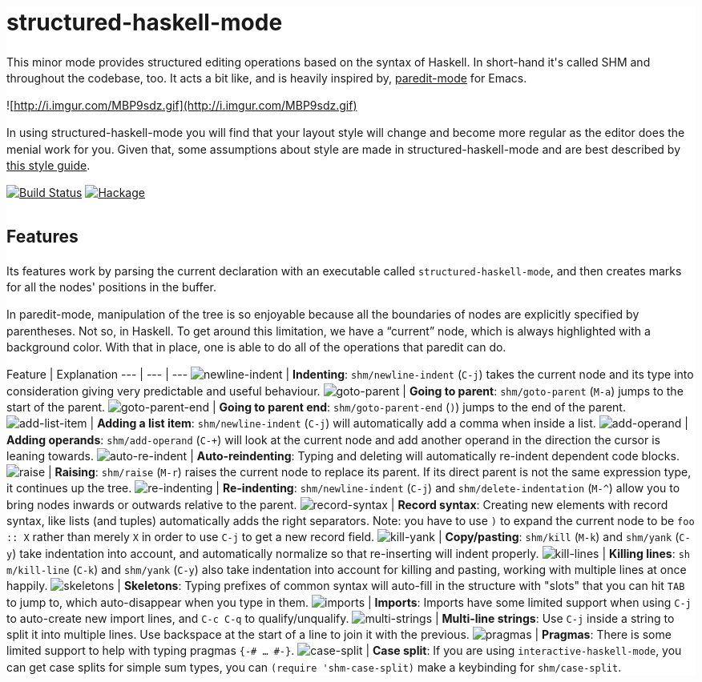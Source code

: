 # structured-haskell-mode

This minor mode provides structured editing operations based on the syntax
of Haskell. In short-hand it's called SHM and throughout the codebase,
too. It acts a bit like, and is heavily inspired by,
[paredit-mode](https://www.youtube.com/watch?v=D6h5dFyyUX0) for Emacs.

![http://i.imgur.com/MBP9sdz.gif](http://i.imgur.com/MBP9sdz.gif)

In using structured-haskell-mode you will find that your layout style
will change and become more regular as the editor does the menial work
for you. Given that, some assumptions about style are made in
structured-haskell-mode and are best described by
[this style guide](https://github.com/chrisdone/haskell-style-guide).

[![Build Status](https://travis-ci.org/chrisdone/structured-haskell-mode.png)](https://travis-ci.org/chrisdone/structured-haskell-mode) [![Hackage](https://img.shields.io/hackage/v/structured-haskell-mode.svg?style=flat)](https://hackage.haskell.org/package/structured-haskell-mode)

## Features

Its features work by parsing the current declaration with an
executable called `structured-haskell-mode`, and then creates marks
for all the nodes' positions in the buffer.

In paredit-mode, manipulation of the tree is so enjoyable because all
the boundaries of nodes are explicitly specified by parentheses. Not
so, in Haskell. To get around this limitation, we have a “current”
node, which is always highlighted with a background color. With that
in place, one is able to do all of the operations that paredit can do.

Feature | Explanation
--- | --- | ---
![newline-indent](http://chrisdone.com/structured-haskell-mode/gifs-nocache/newline-indent.gif) | **Indenting**: `shm/newline-indent` (`C-j`) takes the current node and its type into consideration giving very predictable and useful behaviour.
![goto-parent](http://chrisdone.com/structured-haskell-mode/gifs-nocache/goto-parent.gif) | **Going to parent**: `shm/goto-parent` (`M-a`) jumps to the start of the parent.
![goto-parent-end](http://chrisdone.com/structured-haskell-mode/gifs-nocache/goto-parent-end.gif) | **Going to parent end**: `shm/goto-parent-end` (`)`) jumps to the end of the parent.
![add-list-item](http://chrisdone.com/structured-haskell-mode/gifs-nocache/add-list-item.gif) | **Adding a list item**: `shm/newline-indent` (`C-j`) will automatically add a comma when inside a list.
![add-operand](http://chrisdone.com/structured-haskell-mode/gifs-nocache/add-operands.gif) | **Adding operands**: `shm/add-operand` (`C-+`) will look at the current node and add another operand in the direction the cursor is leaning towards.
![auto-re-indent](http://chrisdone.com/structured-haskell-mode/gifs-nocache/auto-re-indent.gif) | **Auto-reindenting**: Typing and deleting will automatically re-indent dependent code blocks.
![raise](http://chrisdone.com/structured-haskell-mode/gifs-nocache/raise.gif) | **Raising**: `shm/raise` (`M-r`) raises the current node to replace its parent. If its direct parent is not the same expression type, it continues up the tree.
![re-indenting](http://chrisdone.com/structured-haskell-mode/gifs-nocache/re-indenting.gif) | **Re-indenting**: `shm/newline-indent` (`C-j`) and `shm/delete-indentation` (`M-^`) allow you to bring nodes inwards or outwards relative to the parent.
![record-syntax](http://chrisdone.com/structured-haskell-mode/gifs-nocache/record-syntax.gif) | **Record syntax**: Creating new elements with record syntax, like lists (and tuples) automatically adds the right separators. Note: you have to use `)` to expand the current node to be `foo :: X` rather than merely `X` in order to use `C-j` to get a new record field.
![kill-yank](http://chrisdone.com/structured-haskell-mode/gifs-nocache/kill-yank.gif) | **Copy/pasting**: `shm/kill` (`M-k`) and `shm/yank` (`C-y`) take indentation into account, and automatically normalize so that re-inserting will indent properly.
![kill-lines](http://chrisdone.com/structured-haskell-mode/gifs-nocache/kill-multiple-line.gif) | **Killing lines**: `shm/kill-line` (`C-k`) and `shm/yank` (`C-y`) also take indentation into account for killing and pasting, working with multiple lines at once happily.
![skeletons](http://chrisdone.com/structured-haskell-mode/gifs-nocache/skeletons.gif) | **Skeletons**: Typing prefixes of common syntax will auto-fill in the structure with "slots" that you can hit `TAB` to jump to, which auto-disappear when you type in them.
![imports](http://chrisdone.com/structured-haskell-mode/gifs-nocache/imports.gif) | **Imports**: Imports have some limited support when using `C-j` to auto-create new import lines, and `C-c C-q` to qualify/unqualify.
![multi-strings](http://chrisdone.com/structured-haskell-mode/gifs-nocache/multi-strings.gif) | **Multi-line strings**: Use `C-j` inside a string to split it into multiple lines. Use backspace at the start of a line to join it with the previous.
![pragmas](http://chrisdone.com/structured-haskell-mode/gifs-nocache/pragmas.gif) | **Pragmas**: There is some limited support to help with typing pragmas `{-# … #-}`.
![case-split](http://chrisdone.com/structured-haskell-mode/gifs-nocache/case-split.gif) | **Case split**: If you are using `interactive-haskell-mode`, you can get case splits for simple sum types, you can `(require 'shm-case-split)` make a keybinding for `shm/case-split`.
